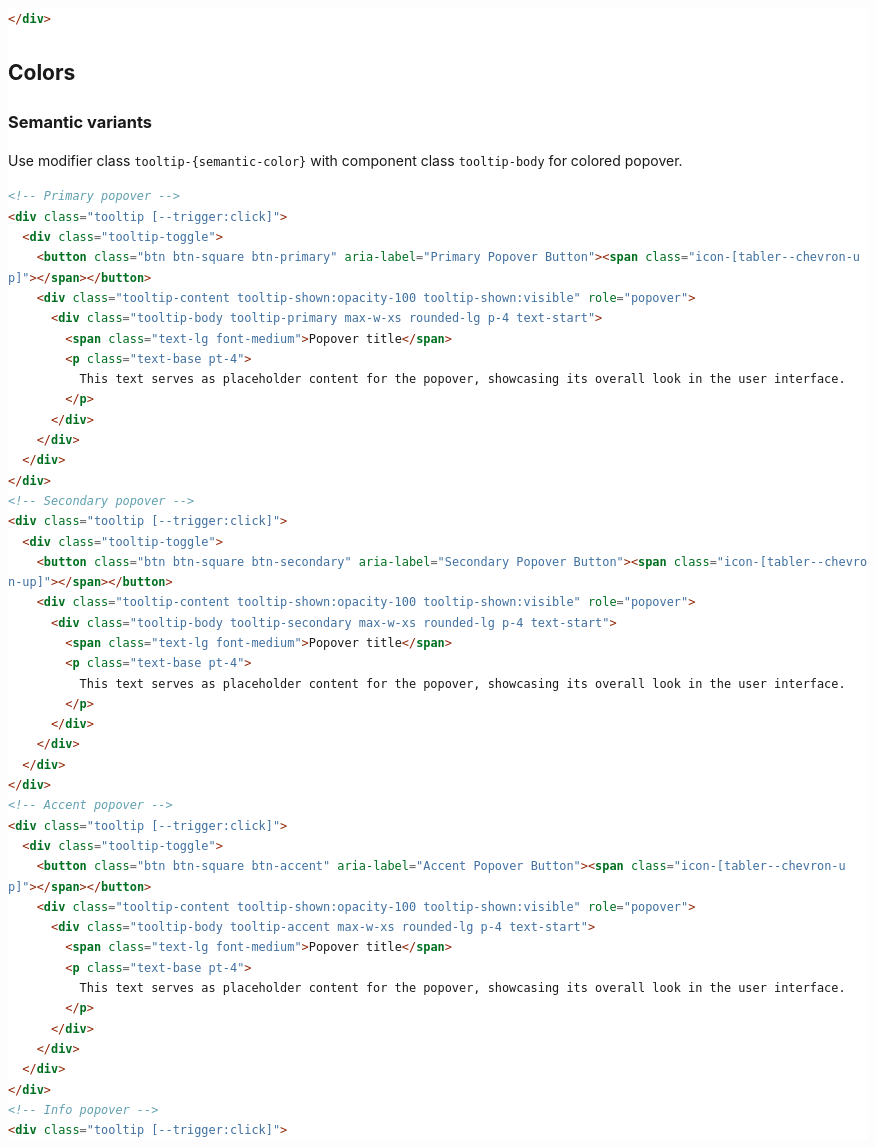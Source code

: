 ```html
</div>
```



## Colors



### Semantic variants

Use modifier class `tooltip-{semantic-color}` with component class `tooltip-body` for colored popover.

```html
<!-- Primary popover -->
<div class="tooltip [--trigger:click]">
  <div class="tooltip-toggle">
    <button class="btn btn-square btn-primary" aria-label="Primary Popover Button"><span class="icon-[tabler--chevron-up]"></span></button>
    <div class="tooltip-content tooltip-shown:opacity-100 tooltip-shown:visible" role="popover">
      <div class="tooltip-body tooltip-primary max-w-xs rounded-lg p-4 text-start">
        <span class="text-lg font-medium">Popover title</span>
        <p class="text-base pt-4">
          This text serves as placeholder content for the popover, showcasing its overall look in the user interface.
        </p>
      </div>
    </div>
  </div>
</div>
<!-- Secondary popover -->
<div class="tooltip [--trigger:click]">
  <div class="tooltip-toggle">
    <button class="btn btn-square btn-secondary" aria-label="Secondary Popover Button"><span class="icon-[tabler--chevron-up]"></span></button>
    <div class="tooltip-content tooltip-shown:opacity-100 tooltip-shown:visible" role="popover">
      <div class="tooltip-body tooltip-secondary max-w-xs rounded-lg p-4 text-start">
        <span class="text-lg font-medium">Popover title</span>
        <p class="text-base pt-4">
          This text serves as placeholder content for the popover, showcasing its overall look in the user interface.
        </p>
      </div>
    </div>
  </div>
</div>
<!-- Accent popover -->
<div class="tooltip [--trigger:click]">
  <div class="tooltip-toggle">
    <button class="btn btn-square btn-accent" aria-label="Accent Popover Button"><span class="icon-[tabler--chevron-up]"></span></button>
    <div class="tooltip-content tooltip-shown:opacity-100 tooltip-shown:visible" role="popover">
      <div class="tooltip-body tooltip-accent max-w-xs rounded-lg p-4 text-start">
        <span class="text-lg font-medium">Popover title</span>
        <p class="text-base pt-4">
          This text serves as placeholder content for the popover, showcasing its overall look in the user interface.
        </p>
      </div>
    </div>
  </div>
</div>
<!-- Info popover -->
<div class="tooltip [--trigger:click]">
```